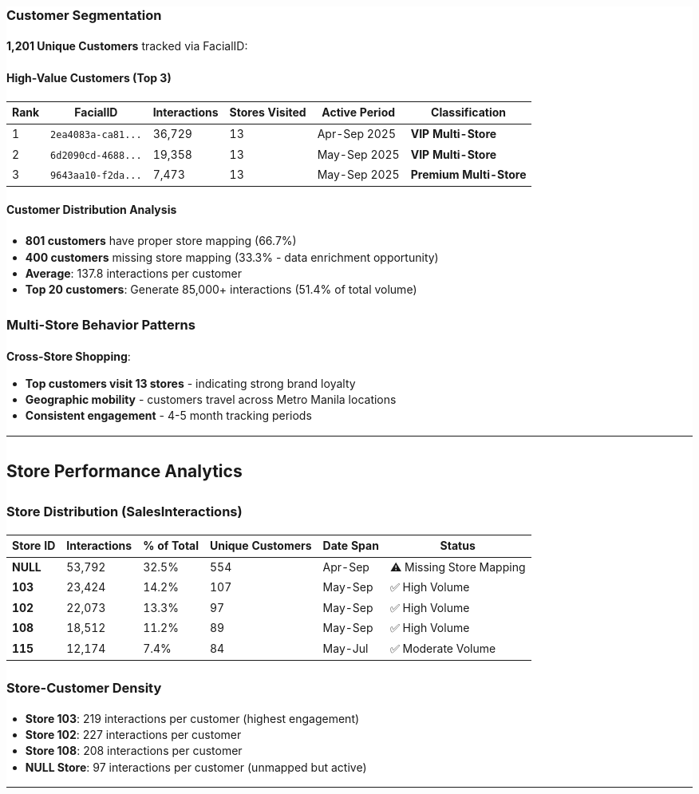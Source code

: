 ### Customer Segmentation

**1,201 Unique Customers** tracked via FacialID:

#### High-Value Customers (Top 3)
| Rank | FacialID | Interactions | Stores Visited | Active Period | Classification |
|------|----------|-------------|----------------|---------------|----------------|
| 1 | `2ea4083a-ca81...` | 36,729 | 13 | Apr-Sep 2025 | **VIP Multi-Store** |
| 2 | `6d2090cd-4688...` | 19,358 | 13 | May-Sep 2025 | **VIP Multi-Store** |
| 3 | `9643aa10-f2da...` | 7,473 | 13 | May-Sep 2025 | **Premium Multi-Store** |

#### Customer Distribution Analysis
- **801 customers** have proper store mapping (66.7%)
- **400 customers** missing store mapping (33.3% - data enrichment opportunity)
- **Average**: 137.8 interactions per customer
- **Top 20 customers**: Generate 85,000+ interactions (51.4% of total volume)

### Multi-Store Behavior Patterns

**Cross-Store Shopping**:
- **Top customers visit 13 stores** - indicating strong brand loyalty
- **Geographic mobility** - customers travel across Metro Manila locations
- **Consistent engagement** - 4-5 month tracking periods

---

## Store Performance Analytics

### Store Distribution (SalesInteractions)

| Store ID | Interactions | % of Total | Unique Customers | Date Span | Status |
|----------|-------------|-------------|------------------|-----------|--------|
| **NULL** | 53,792 | 32.5% | 554 | Apr-Sep | ⚠️ Missing Store Mapping |
| **103** | 23,424 | 14.2% | 107 | May-Sep | ✅ High Volume |
| **102** | 22,073 | 13.3% | 97 | May-Sep | ✅ High Volume |
| **108** | 18,512 | 11.2% | 89 | May-Sep | ✅ High Volume |
| **115** | 12,174 | 7.4% | 84 | May-Jul | ✅ Moderate Volume |

### Store-Customer Density
- **Store 103**: 219 interactions per customer (highest engagement)
- **Store 102**: 227 interactions per customer
- **Store 108**: 208 interactions per customer
- **NULL Store**: 97 interactions per customer (unmapped but active)

---
